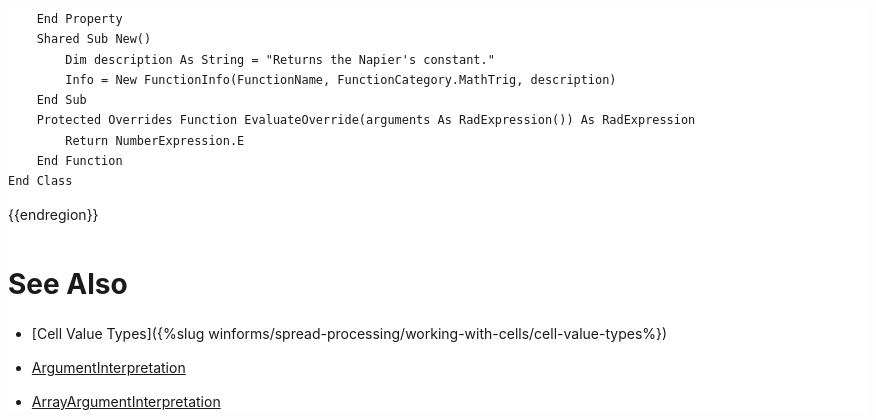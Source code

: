 ````VB.NET
    End Property
    Shared Sub New()
        Dim description As String = "Returns the Napier's constant."
        Info = New FunctionInfo(FunctionName, FunctionCategory.MathTrig, description)
    End Sub
    Protected Overrides Function EvaluateOverride(arguments As RadExpression()) As RadExpression
        Return NumberExpression.E
    End Function
End Class

````

{{endregion}} 

# See Also

 * [Cell Value Types]({%slug winforms/spread-processing/working-with-cells/cell-value-types%})

 * [ArgumentInterpretation](http://www.telerik.com/help/winforms/t_telerik_windows_documents_spreadsheet_expressions_functions_argumentinterpretation.html)

 * [ArrayArgumentInterpretation](http://www.telerik.com/help/winforms/t_telerik_windows_documents_spreadsheet_expressions_functions_arrayargumentinterpretation.html)
